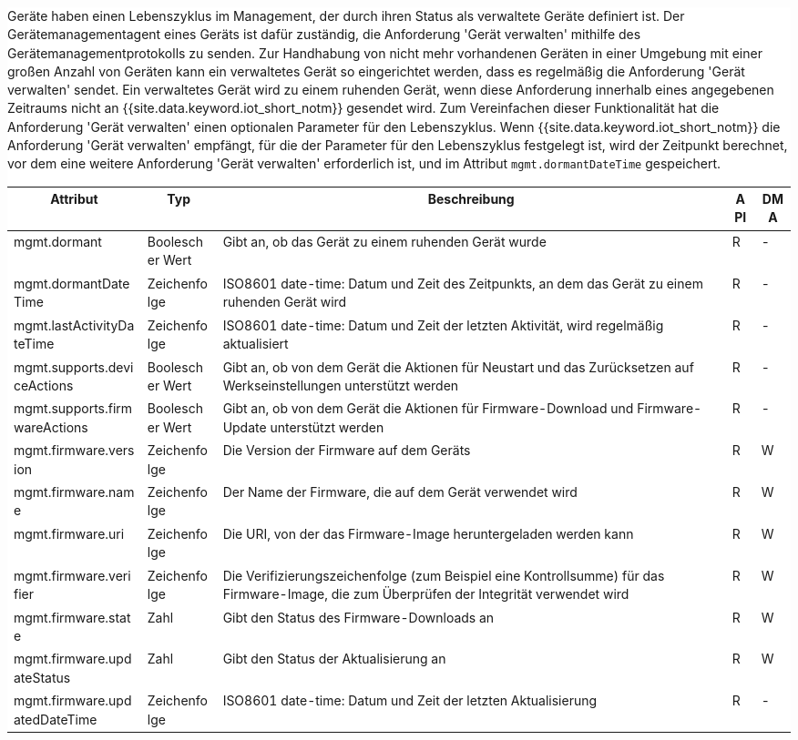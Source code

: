 Geräte haben einen Lebenszyklus im Management, der durch ihren Status als verwaltete Geräte definiert ist. Der Gerätemanagementagent eines Geräts ist dafür zuständig, die Anforderung 'Gerät verwalten' mithilfe des Gerätemanagementprotokolls zu senden. Zur Handhabung von nicht mehr vorhandenen Geräten in einer Umgebung mit einer großen Anzahl von Geräten kann ein verwaltetes Gerät so eingerichtet werden, dass es regelmäßig die Anforderung 'Gerät verwalten' sendet. Ein verwaltetes Gerät wird zu einem ruhenden Gerät, wenn diese Anforderung innerhalb eines angegebenen Zeitraums nicht an {{site.data.keyword.iot_short_notm}} gesendet wird. Zum Vereinfachen dieser Funktionalität hat die Anforderung 'Gerät verwalten' einen optionalen Parameter für den Lebenszyklus. Wenn {{site.data.keyword.iot_short_notm}} die Anforderung 'Gerät verwalten' empfängt, für die der Parameter für den Lebenszyklus festgelegt ist, wird der Zeitpunkt berechnet, vor dem eine weitere Anforderung 'Gerät verwalten' erforderlich ist, und im Attribut ``mgmt.dormantDateTime`` gespeichert.


Attribut                     | Typ    | Beschreibung                             | API | DMA
------------- | ------------- | ------------- | ------------- | -------------
 mgmt.dormant                   | Boolescher Wert | Gibt an, ob das Gerät zu einem ruhenden Gerät wurde                  |  R  |  -
 mgmt.dormantDateTime           | Zeichenfolge  | ISO8601 date-time: Datum und Zeit des Zeitpunkts, an dem das Gerät zu einem ruhenden Gerät wird   |  R  |  -   
 mgmt.lastActivityDateTime      | Zeichenfolge  | ISO8601 date-time: Datum und Zeit der letzten Aktivität, wird regelmäßig aktualisiert    |  R  |    -
 mgmt.supports.deviceActions    | Boolescher Wert | Gibt an, ob von dem Gerät die Aktionen für Neustart und das Zurücksetzen auf Werkseinstellungen unterstützt werden  |  R  |   -  
 mgmt.supports.firmwareActions  | Boolescher Wert | Gibt an, ob von dem Gerät die Aktionen für Firmware-Download und Firmware-Update unterstützt werden    |  R  |     -
 mgmt.firmware.version          | Zeichenfolge  | Die Version der Firmware auf dem Geräts              |  R  |  W  
 mgmt.firmware.name             | Zeichenfolge  | Der Name der Firmware, die auf dem Gerät verwendet wird      |  R  |  W  
 mgmt.firmware.uri              | Zeichenfolge  | Die URI, von der das Firmware-Image heruntergeladen werden kann |  R  |  W  
 mgmt.firmware.verifier         | Zeichenfolge  | Die Verifizierungszeichenfolge (zum Beispiel eine Kontrollsumme) für das Firmware-Image, die zum Überprüfen der Integrität verwendet wird |  R  |  W  
 mgmt.firmware.state            | Zahl  | Gibt den Status des Firmware-Downloads an               |  R  |  W  
 mgmt.firmware.updateStatus     | Zahl  | Gibt den Status der Aktualisierung an                     |  R  |  W  
 mgmt.firmware.updatedDateTime  | Zeichenfolge  | ISO8601 date-time: Datum und Zeit der letzten Aktualisierung                 |  R  |    -
